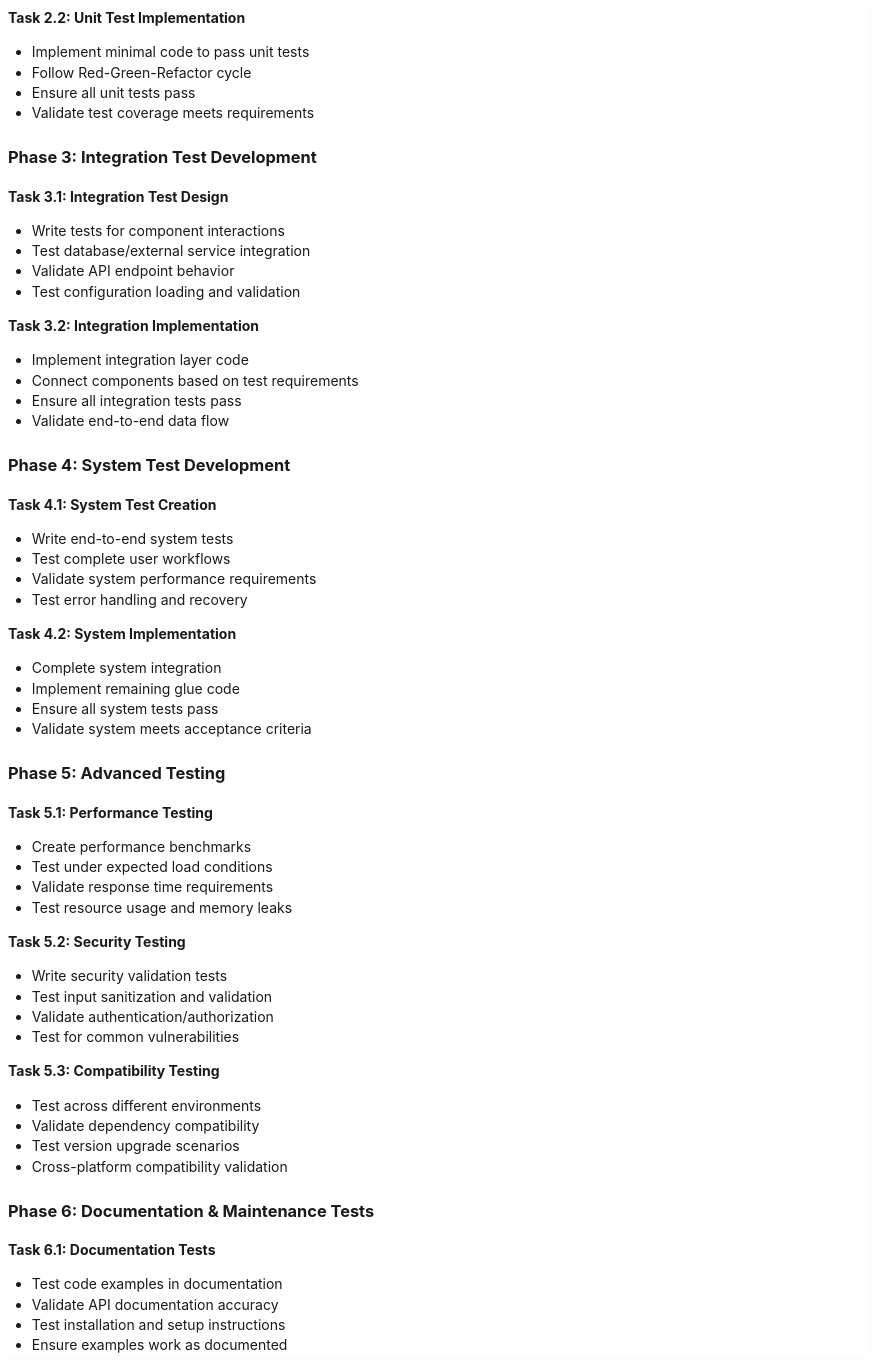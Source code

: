 **Task 2.2: Unit Test Implementation**
- Implement minimal code to pass unit tests
- Follow Red-Green-Refactor cycle
- Ensure all unit tests pass
- Validate test coverage meets requirements

### Phase 3: Integration Test Development
**Task 3.1: Integration Test Design**
- Write tests for component interactions
- Test database/external service integration
- Validate API endpoint behavior
- Test configuration loading and validation

**Task 3.2: Integration Implementation**
- Implement integration layer code
- Connect components based on test requirements
- Ensure all integration tests pass
- Validate end-to-end data flow

### Phase 4: System Test Development
**Task 4.1: System Test Creation**
- Write end-to-end system tests
- Test complete user workflows
- Validate system performance requirements
- Test error handling and recovery

**Task 4.2: System Implementation**
- Complete system integration
- Implement remaining glue code
- Ensure all system tests pass
- Validate system meets acceptance criteria

### Phase 5: Advanced Testing
**Task 5.1: Performance Testing**
- Create performance benchmarks
- Test under expected load conditions
- Validate response time requirements
- Test resource usage and memory leaks

**Task 5.2: Security Testing**
- Write security validation tests
- Test input sanitization and validation
- Validate authentication/authorization
- Test for common vulnerabilities

**Task 5.3: Compatibility Testing**
- Test across different environments
- Validate dependency compatibility
- Test version upgrade scenarios
- Cross-platform compatibility validation

### Phase 6: Documentation & Maintenance Tests
**Task 6.1: Documentation Tests**
- Test code examples in documentation
- Validate API documentation accuracy
- Test installation and setup instructions
- Ensure examples work as documented
